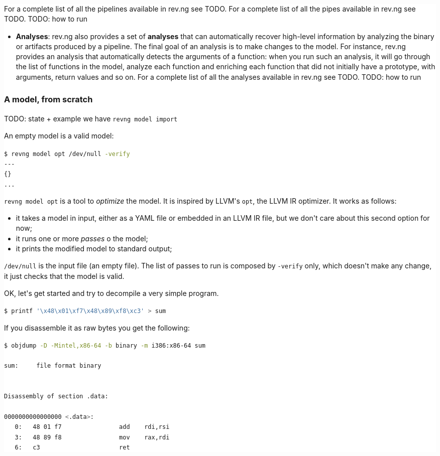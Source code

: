   For a complete list of all the pipelines available in rev.ng see TODO.
  For a complete list of all the pipes available in rev.ng see TODO.
  TODO: how to run
* **Analyses**: rev.ng also provides a set of **analyses** that can automatically recover high-level information by analyzing the binary or artifacts produced by a pipeline.
  The final goal of an analysis is to make changes to the model.
  For instance, rev.ng provides an analysis that automatically detects the arguments of a function: when you run such an analysis, it will go through the list of functions in the model, analyze each function and enriching each function that did not initially have a prototype, with arguments, return values and so on.
  For a complete list of all the analyses available in rev.ng see TODO.
  TODO: how to run

### A model, from scratch

TODO: state + example we have `revng model import`

An empty model is a valid model:

```bash
$ revng model opt /dev/null -verify
---
{}
...
```

`revng model opt` is a tool to *optimize* the model. It is inspired by LLVM's `opt`, the LLVM IR optimizer.
It works as follows:

* it takes a model in input, either as a YAML file or embedded in an LLVM IR file, but we don't care about this second option for now;
* it runs one or more *passes* o the model;
* it prints the modified model to standard output;

`/dev/null` is the input file (an empty file).
The list of passes to run is composed by `-verify` only, which doesn't make any change, it just checks that the model is valid.

OK, let's get started and try to decompile a very simple program.

```bash
$ printf '\x48\x01\xf7\x48\x89\xf8\xc3' > sum
```

If you disassemble it as raw bytes you get the following:

```bash
$ objdump -D -Mintel,x86-64 -b binary -m i386:x86-64 sum

sum:     file format binary


Disassembly of section .data:

0000000000000000 <.data>:
   0:   48 01 f7                add    rdi,rsi
   3:   48 89 f8                mov    rax,rdi
   6:   c3                      ret
```
